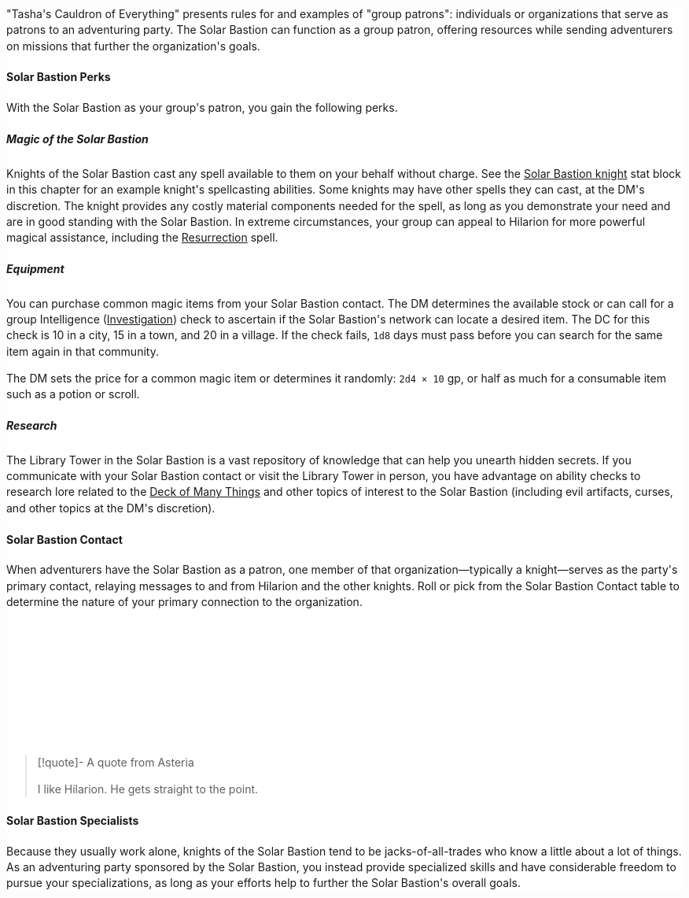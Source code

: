 "Tasha's Cauldron of Everything" presents rules for and examples of "group patrons": individuals or organizations that serve as patrons to an adventuring party. The Solar Bastion can function as a group patron, offering resources while sending adventurers on missions that further the organization's goals.

#### Solar Bastion Perks

With the Solar Bastion as your group's patron, you gain the following perks.

##### Magic of the Solar Bastion

Knights of the Solar Bastion cast any spell available to them on your behalf without charge. See the [Solar Bastion knight](/3-Mechanics/CLI/bestiary/humanoid/solar-bastion-knight-bmt.md) stat block in this chapter for an example knight's spellcasting abilities. Some knights may have other spells they can cast, at the DM's discretion. The knight provides any costly material components needed for the spell, as long as you demonstrate your need and are in good standing with the Solar Bastion. In extreme circumstances, your group can appeal to Hilarion for more powerful magical assistance, including the [Resurrection](/3-Mechanics/CLI/spells/resurrection.md) spell.

##### Equipment

You can purchase common magic items from your Solar Bastion contact. The DM determines the available stock or can call for a group Intelligence ([Investigation](/3-Mechanics/CLI/rules/skills.md#Investigation)) check to ascertain if the Solar Bastion's network can locate a desired item. The DC for this check is 10 in a city, 15 in a town, and 20 in a village. If the check fails, `1d8` days must pass before you can search for the same item again in that community.

The DM sets the price for a common magic item or determines it randomly: `2d4 × 10` gp, or half as much for a consumable item such as a potion or scroll.

##### Research

The Library Tower in the Solar Bastion is a vast repository of knowledge that can help you unearth hidden secrets. If you communicate with your Solar Bastion contact or visit the Library Tower in person, you have advantage on ability checks to research lore related to the [Deck of Many Things](/3-Mechanics/CLI/items/deck-of-many-things.md) and other topics of interest to the Solar Bastion (including evil artifacts, curses, and other topics at the DM's discretion).

#### Solar Bastion Contact

When adventurers have the Solar Bastion as a patron, one member of that organization—typically a knight—serves as the party's primary contact, relaying messages to and from Hilarion and the other knights. Roll or pick from the Solar Bastion Contact table to determine the nature of your primary connection to the organization.

![Solar Bastion Contact](/3-Mechanics/CLI/tables/solar-bastion-contact-bmt.md)

> [!quote]- A quote from Asteria  
> 
> I like Hilarion. He gets straight to the point.

#### Solar Bastion Specialists

Because they usually work alone, knights of the Solar Bastion tend to be jacks-of-all-trades who know a little about a lot of things. As an adventuring party sponsored by the Solar Bastion, you instead provide specialized skills and have considerable freedom to pursue your specializations, as long as your efforts help to further the Solar Bastion's overall goals.
